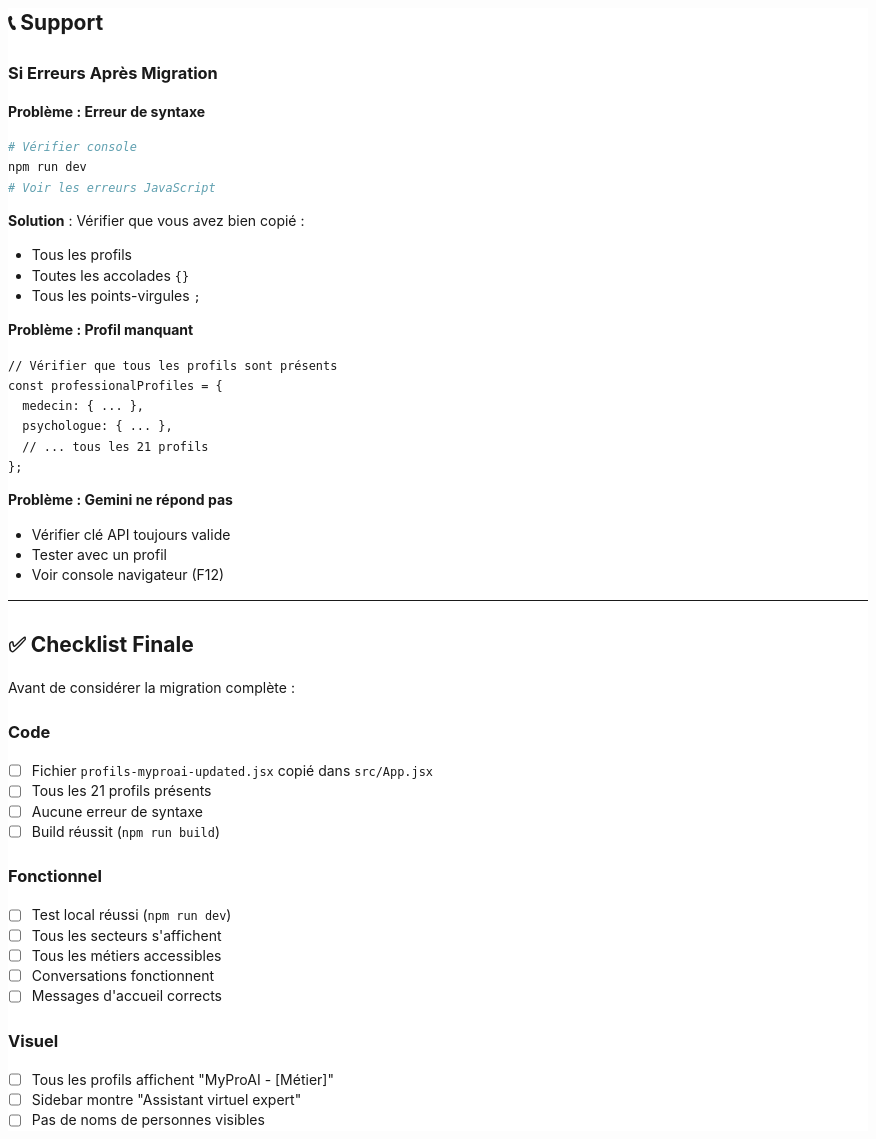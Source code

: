 
## 📞 Support

### Si Erreurs Après Migration

**Problème : Erreur de syntaxe**
```bash
# Vérifier console
npm run dev
# Voir les erreurs JavaScript
```

**Solution** : Vérifier que vous avez bien copié :
- Tous les profils
- Toutes les accolades `{}`
- Tous les points-virgules `;`

**Problème : Profil manquant**
```
// Vérifier que tous les profils sont présents
const professionalProfiles = {
  medecin: { ... },
  psychologue: { ... },
  // ... tous les 21 profils
};
```

**Problème : Gemini ne répond pas**
- Vérifier clé API toujours valide
- Tester avec un profil
- Voir console navigateur (F12)

---

## ✅ Checklist Finale

Avant de considérer la migration complète :

### Code
- [ ] Fichier `profils-myproai-updated.jsx` copié dans `src/App.jsx`
- [ ] Tous les 21 profils présents
- [ ] Aucune erreur de syntaxe
- [ ] Build réussit (`npm run build`)

### Fonctionnel
- [ ] Test local réussi (`npm run dev`)
- [ ] Tous les secteurs s'affichent
- [ ] Tous les métiers accessibles
- [ ] Conversations fonctionnent
- [ ] Messages d'accueil corrects

### Visuel
- [ ] Tous les profils affichent "MyProAI - [Métier]"
- [ ] Sidebar montre "Assistant virtuel expert"
- [ ] Pas de noms de personnes visibles
